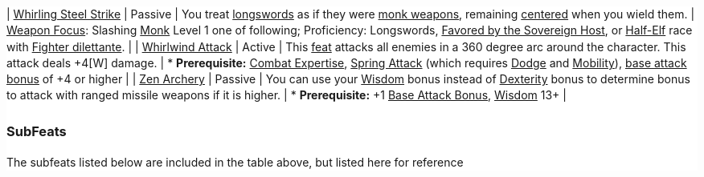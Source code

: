 | [Whirling Steel Strike](https://ddowiki.com/page/Whirling_Steel_Strike "Whirling Steel Strike")                                                                              | Passive                                                                                                     | You treat [longswords](/page/Longsword "Longsword") as if they were [monk weapons](/page/Monk_weapons "Monk weapons"), remaining [centered](/page/Centered "Centered") when you wield them.                                                                                                                                                                                                                                                                                                                                                                                                                                                                                                                                                                                                                                      | [Weapon Focus](/page/Weapon_Focus "Weapon Focus"): Slashing [Monk](/page/Monk "Monk") Level 1 one of following; Proficiency: Longswords, [Favored by the Sovereign Host](/page/Favored_by_the_Sovereign_Host "Favored by the Sovereign Host"), or [Half-Elf](/page/Half-Elf "Half-Elf") race with [Fighter dilettante](/page/Half-Elf_Dilettante:\_Fighter "Half-Elf Dilettante: Fighter").                                                                                                                                                                                                                                                                         |
| [Whirlwind Attack](https://ddowiki.com/page/Whirlwind_Attack "Whirlwind Attack")                                                                                             | Active                                                                                                      | This [feat](/page/Feat "Feat") attacks all enemies in a 360 degree arc around the character. This attack deals +4[W] damage.                                                                                                                                                                                                                                                                                                                                                                                                                                                                                                                                                                                                                                                                                                     | \* **Prerequisite:** [Combat Expertise](/page/Combat_Expertise "Combat Expertise"), [Spring Attack](/page/Spring_Attack "Spring Attack") (which requires [Dodge](/page/Dodge "Dodge") and [Mobility](/page/Mobility "Mobility")), [base attack bonus](/page/Base_attack_bonus "Base attack bonus") of +4 or higher                                                                                                                                                                                                                                                                                                                                                  |
| [Zen Archery](https://ddowiki.com/page/Zen_Archery "Zen Archery")                                                                                                            | Passive                                                                                                     | You can use your [Wisdom](/page/Wisdom "Wisdom") bonus instead of [Dexterity](/page/Dexterity "Dexterity") bonus to determine bonus to attack with ranged missile weapons if it is higher.                                                                                                                                                                                                                                                                                                                                                                                                                                                                                                                                                                                                                                       | \* **Prerequisite:** +1 [Base Attack Bonus](/page/Base_Attack_Bonus "Base Attack Bonus"), [Wisdom](/page/Wisdom "Wisdom") 13+                                                                                                                                                                                                                                                                                                                                                                                                                                                                                                                                       |

### SubFeats

The subfeats listed below are included in the table above, but listed here for reference


[featLevel1]: - "c:verify-rows=#feat:grantedFeatsByLevel(1)"
[featLevel2]: - "c:verify-rows=#feat:grantedFeatsByLevel(2)"
[featLevel3]: - "c:verify-rows=#feat:grantedFeatsByLevel(3)"
[featLevel4]: - "c:verify-rows=#feat:grantedFeatsByLevel(4)"
[featLevel5]: - "c:verify-rows=#feat:grantedFeatsByLevel(5)"
[featLevel6]: - "c:verify-rows=#feat:grantedFeatsByLevel(6)"
[featLevel7]: - "c:verify-rows=#feat:grantedFeatsByLevel(7)"
[featLevel8]: - "c:verify-rows=#feat:grantedFeatsByLevel(8)"
[featLevel9]: - "c:verify-rows=#feat:grantedFeatsByLevel(9)"
[featLevel10]: - "c:verify-rows=#feat:grantedFeatsByLevel(10)"
[featLevel11]: - "c:verify-rows=#feat:grantedFeatsByLevel(11)"
[featLevel12]: - "c:verify-rows=#feat:grantedFeatsByLevel(12)"
[featLevel13]: - "c:verify-rows=#feat:grantedFeatsByLevel(13)"
[featLevel14]: - "c:verify-rows=#feat:grantedFeatsByLevel(14)"
[featLevel15]: - "c:verify-rows=#feat:grantedFeatsByLevel(15)"
[featLevel16]: - "c:verify-rows=#feat:grantedFeatsByLevel(16)"
[featLevel17]: - "c:verify-rows=#feat:grantedFeatsByLevel(17)"
[featLevel18]: - "c:verify-rows=#feat:grantedFeatsByLevel(18)"
[featLevel19]: - "c:verify-rows=#feat:grantedFeatsByLevel(19)"
[featLevel20]: - "c:verify-rows=#feat:grantedFeatsByLevel(20)"
[fighterBonusFeats]: - "c:verify-rows=#feat:bonusFeats()"
[_matchStrategy_]: - "c:matchStrategy=KeyMatch"
[result]: - "?=#feat"
[light_armor]: http://ddowiki.com/page/Light_Armor_Proficiency "Light Armor Proficiency"
[medium_armor]: http://ddowiki.com/page/Medium_Armor_Proficiency "Medium Armor Proficiency"
[heavy_armor]: http://ddowiki.com/page/Heavy_Armor_Proficiency "Heavy Armor Proficiency"
[shield_feat]: http://ddowiki.com/page/Shield_Proficiency_(General) "Shield Proficiency"
[martial_weapon]: http://ddowiki.com/page/Category:Martial_weapons "Martial Weapons"
[simple_weapon]: http://ddowiki.com/page/Category:Simple_weapons